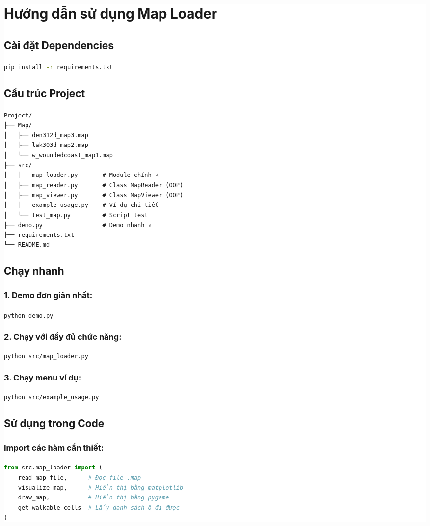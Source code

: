 # Hướng dẫn sử dụng Map Loader

## Cài đặt Dependencies

```bash
pip install -r requirements.txt
```

## Cấu trúc Project

```
Project/
├── Map/
│   ├── den312d_map3.map
│   ├── lak303d_map2.map
│   └── w_woundedcoast_map1.map
├── src/
│   ├── map_loader.py       # Module chính ⭐
│   ├── map_reader.py       # Class MapReader (OOP)
│   ├── map_viewer.py       # Class MapViewer (OOP)
│   ├── example_usage.py    # Ví dụ chi tiết
│   └── test_map.py         # Script test
├── demo.py                 # Demo nhanh ⭐
├── requirements.txt
└── README.md
```

## Chạy nhanh

### 1. Demo đơn giản nhất:
```bash
python demo.py
```

### 2. Chạy với đầy đủ chức năng:
```bash
python src/map_loader.py
```

### 3. Chạy menu ví dụ:
```bash
python src/example_usage.py
```

## Sử dụng trong Code

### Import các hàm cần thiết:
```python
from src.map_loader import (
    read_map_file,      # Đọc file .map
    visualize_map,      # Hiển thị bằng matplotlib
    draw_map,           # Hiển thị bằng pygame
    get_walkable_cells  # Lấy danh sách ô đi được
)
```
